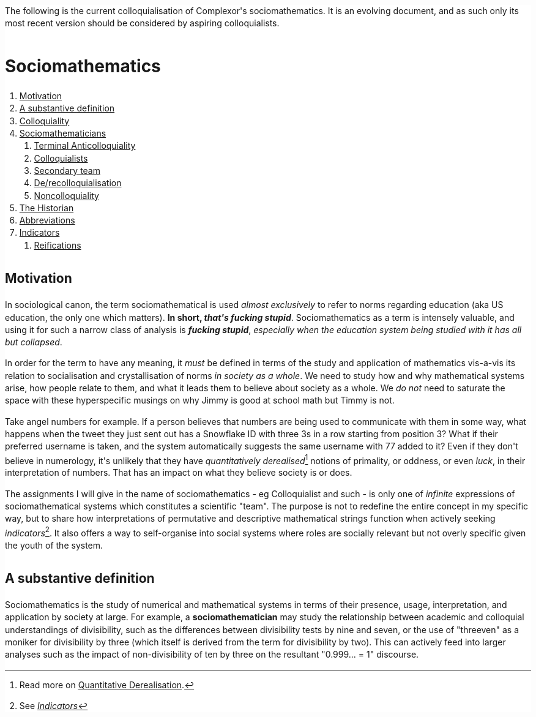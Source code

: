 The following is the current colloquialisation of Complexor's sociomathematics. It is an evolving document, and as such only its most recent version should be considered by aspiring colloquialists.

# Sociomathematics

1. [Motivation](#motivation)
2. [A substantive definition](#substance)
3. [Colloquiality](#colloquiality)
4. [Sociomathematicians](#sociomathematicians)
    1. [Terminal Anticolloquiality](#terminal-anticolloquiality)
    2. [Colloquialists](#colloquialists)
    3. [Secondary team](#team)
    4. [De/recolloquialisation](#colloquialisation)
    5. [Noncolloquiality](#noncolloquiality)
5. [The Historian](#historian)
6. [Abbreviations](#abbreviations)
7. [Indicators](#indicators)
   1. [Reifications](#reifications)

## Motivation <a name="motivation"></a>

In sociological canon, the term sociomathematical is used *almost exclusively* to refer to norms regarding education (aka US education, the only one which matters). **In short, *that's fucking stupid***. Sociomathematics as a term is intensely valuable, and using it for such a narrow class of analysis is ***fucking stupid***, *especially when the education system being studied with it has all but collapsed*.

In order for the term to have any meaning, it *must* be defined in terms of the study and application of mathematics vis-a-vis its relation to socialisation and crystallisation of norms *in society as a whole*. We need to study how and why mathematical systems arise, how people relate to them, and what it leads them to believe about society as a whole. We *do not* need to saturate the space with these hyperspecific musings on why Jimmy is good at school math but Timmy is not.

Take angel numbers for example. If a person believes that numbers are being used to communicate with them in some way, what happens when the tweet they just sent out has a Snowflake ID with three 3s in a row starting from position 3? What if their preferred username is taken, and the system automatically suggests the same username with 77 added to it? Even if they don't believe in numerology, it's unlikely that they have *quantitatively derealised*[^1] notions of primality, or oddness, or even *luck*, in their interpretation of numbers. That has an impact on what they believe society is or does.

The assignments I will give in the name of sociomathematics - eg Colloquialist and such - is only one of *infinite* expressions of sociomathematical systems which constitutes a scientific "team". The purpose is not to redefine the entire concept in my specific way, but to share how interpretations of permutative and descriptive mathematical strings function when actively seeking *indicators*[^2]. It also offers a way to self-organise into social systems where roles are socially relevant but not overly specific given the youth of the system.

## A substantive definition <a name="substance"></a>

Sociomathematics is the study of numerical and mathematical systems in terms of their presence, usage, interpretation, and application by society at large. For example, a **sociomathematician** may study the relationship between academic and colloquial understandings of divisibility, such as the differences between divisibility tests by nine and seven, or the use of "threeven" as a moniker for divisibility by three (which itself is derived from the term for divisibility by two). This can actively feed into larger analyses such as the impact of non-divisibility of ten by three on the resultant "0.999... = 1" discourse.


[^1]: Read more on [Quantitative Derealisation](https://complexor.files.wordpress.com/2022/08/qd.pdf).
[^2]: See  *[Indicators](#indicators)*
[^3]: See [Hypernumbers - Hidden in Plain Sight](https://complexor.files.wordpress.com/2022/08/hypernumbers-hidden-in-plain-sight-1.pdf
[^4]: Extended instant reification: The maximal process through which a collective (such as a sociomathematical team) encourages continued individuation for the benefit of itself.